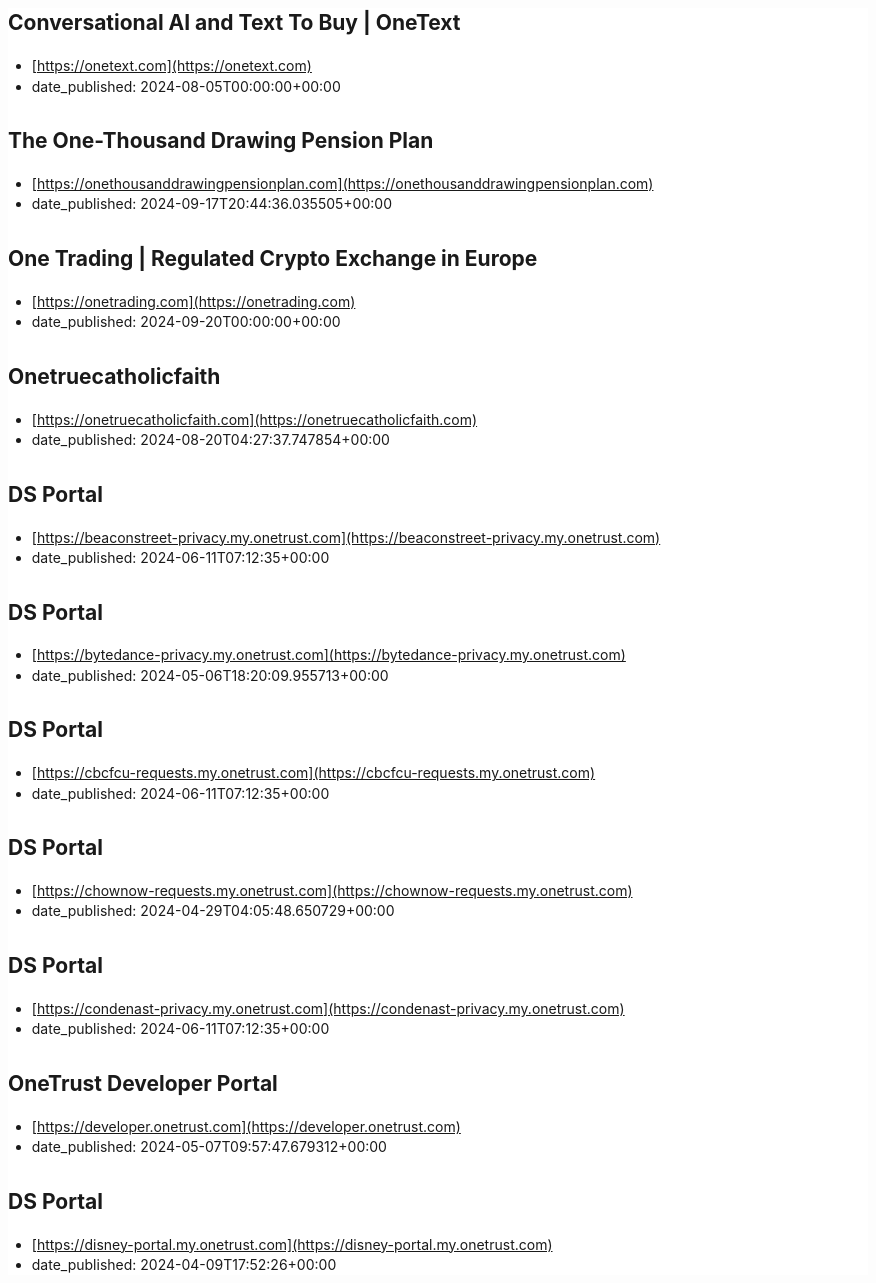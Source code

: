  ## Conversational AI and Text To Buy | OneText
 - [https://onetext.com](https://onetext.com)
 - date_published: 2024-08-05T00:00:00+00:00

 ## The One-Thousand Drawing Pension Plan
 - [https://onethousanddrawingpensionplan.com](https://onethousanddrawingpensionplan.com)
 - date_published: 2024-09-17T20:44:36.035505+00:00

 ## One Trading | Regulated Crypto Exchange in Europe
 - [https://onetrading.com](https://onetrading.com)
 - date_published: 2024-09-20T00:00:00+00:00

 ## Onetruecatholicfaith
 - [https://onetruecatholicfaith.com](https://onetruecatholicfaith.com)
 - date_published: 2024-08-20T04:27:37.747854+00:00

 ## DS Portal
 - [https://beaconstreet-privacy.my.onetrust.com](https://beaconstreet-privacy.my.onetrust.com)
 - date_published: 2024-06-11T07:12:35+00:00

 ## DS Portal
 - [https://bytedance-privacy.my.onetrust.com](https://bytedance-privacy.my.onetrust.com)
 - date_published: 2024-05-06T18:20:09.955713+00:00

 ## DS Portal
 - [https://cbcfcu-requests.my.onetrust.com](https://cbcfcu-requests.my.onetrust.com)
 - date_published: 2024-06-11T07:12:35+00:00

 ## DS Portal
 - [https://chownow-requests.my.onetrust.com](https://chownow-requests.my.onetrust.com)
 - date_published: 2024-04-29T04:05:48.650729+00:00

 ## DS Portal
 - [https://condenast-privacy.my.onetrust.com](https://condenast-privacy.my.onetrust.com)
 - date_published: 2024-06-11T07:12:35+00:00

 ## OneTrust Developer Portal
 - [https://developer.onetrust.com](https://developer.onetrust.com)
 - date_published: 2024-05-07T09:57:47.679312+00:00

 ## DS Portal
 - [https://disney-portal.my.onetrust.com](https://disney-portal.my.onetrust.com)
 - date_published: 2024-04-09T17:52:26+00:00
